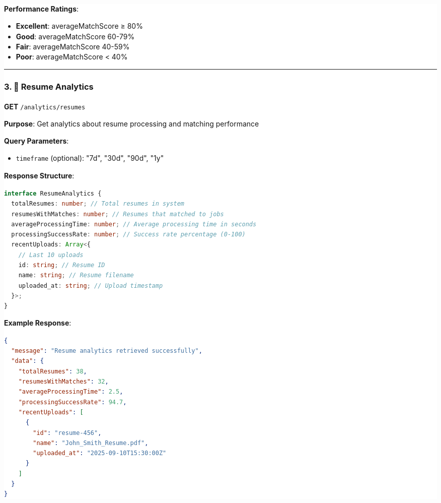 **Performance Ratings**:

- **Excellent**: averageMatchScore ≥ 80%
- **Good**: averageMatchScore 60-79%
- **Fair**: averageMatchScore 40-59%
- **Poor**: averageMatchScore < 40%

---

### 3. 📄 Resume Analytics

**GET** `/analytics/resumes`

**Purpose**: Get analytics about resume processing and matching performance

**Query Parameters**:

- `timeframe` (optional): "7d", "30d", "90d", "1y"

**Response Structure**:

```typescript
interface ResumeAnalytics {
  totalResumes: number; // Total resumes in system
  resumesWithMatches: number; // Resumes that matched to jobs
  averageProcessingTime: number; // Average processing time in seconds
  processingSuccessRate: number; // Success rate percentage (0-100)
  recentUploads: Array<{
    // Last 10 uploads
    id: string; // Resume ID
    name: string; // Resume filename
    uploaded_at: string; // Upload timestamp
  }>;
}
```

**Example Response**:

```json
{
  "message": "Resume analytics retrieved successfully",
  "data": {
    "totalResumes": 38,
    "resumesWithMatches": 32,
    "averageProcessingTime": 2.5,
    "processingSuccessRate": 94.7,
    "recentUploads": [
      {
        "id": "resume-456",
        "name": "John_Smith_Resume.pdf",
        "uploaded_at": "2025-09-10T15:30:00Z"
      }
    ]
  }
}
```
